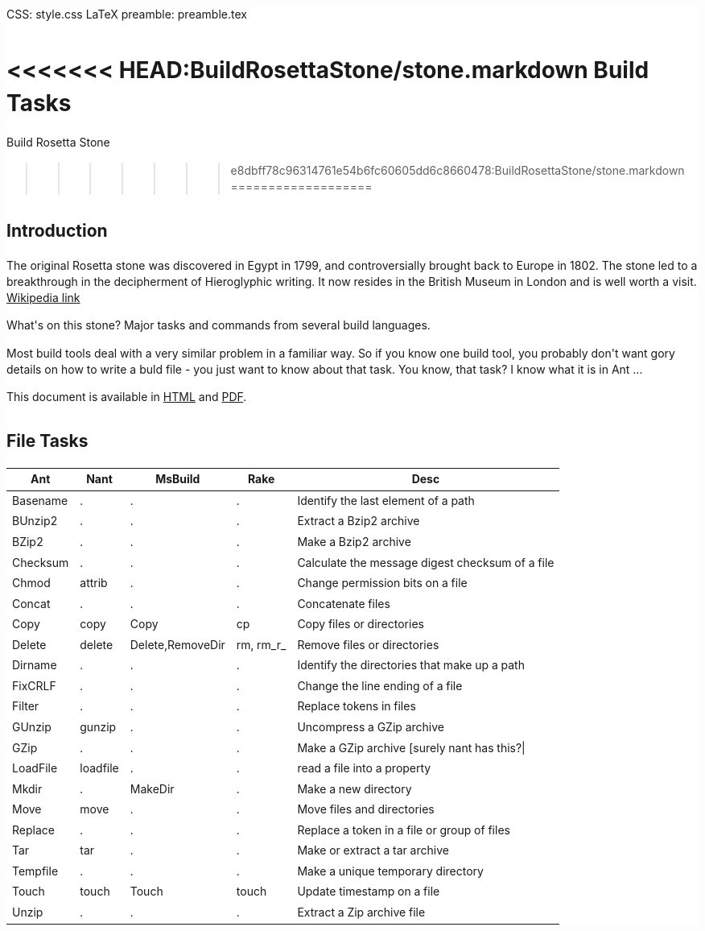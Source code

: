 CSS: style.css
LaTeX preamble: preamble.tex

[rosetta]: http://en.wikipedia.org/wiki/Rosetta_Stone
[this_html]: http://media.build-doctor.com/rosetta-stone
[this_pdf]: http://media.build-doctor.com/rosetta-stone/stone.pdf

<<<<<<< HEAD:BuildRosettaStone/stone.markdown
Build Tasks
=======
Build Rosetta Stone
>>>>>>> e8dbff78c96314761e54b6fc60605dd6c8660478:BuildRosettaStone/stone.markdown
===================

Introduction
------------
The original Rosetta stone was discovered in Egypt in 1799, and controversially brought back to Europe in 1802.  The stone led to a breakthrough in the decipherment of Hieroglyphic writing. It now resides in the British Museum in London and is well worth a visit. [Wikipedia link][rosetta]

What's on this stone?  Major tasks and commands from several build languages.

Most build tools deal with a very similar problem in a familiar way.  So if you know one build tool, you probably don't want gory details on how to write a buld file - you just want to know about that task.   You know, that task? I know what it is in Ant ...   

This document is available in  [HTML][this_html] and [PDF][this_pdf].

File Tasks
----------

|Ant|Nant|MsBuild|Rake|Desc|
|---|-----|-------|------|---|
|Basename|.|.|.|Identify the last element of a path|
|BUnzip2|.|.|.|Extract a Bzip2 archive|
|BZip2|.|.|.|Make a Bzip2 archive|
|Checksum|.|.|.|Calculate the message digest checksum of a file|
|Chmod|attrib|.|.|Change permission bits on a file|
|Concat|.|.|.|Concatenate files|
|Copy|copy|Copy|cp|Copy files or directories|
|Delete|delete|Delete,RemoveDir|rm, rm_r_|Remove files or directories|
|Dirname|.|.|.|Identify the directories that make up a path|
|FixCRLF|.|.|.|Change the line ending of a file|
|Filter|.|.|.|Replace tokens in files|
|GUnzip|gunzip|.|.|Uncompress a GZip archive|
|GZip|.|.|.|Make a GZip archive \[surely nant has this?\|
|LoadFile|loadfile|.|.|read a file into a property|
|Mkdir|.|MakeDir|.|Make a new directory|
|Move|move|.|.|Move files and directories|
|Replace|.|.|.|Replace a token in a file or group of files|
|Tar|tar|.|.|Make or extract a tar archive|
|Tempfile|.|.|.|Make a unique temporary directory|
|Touch|touch|Touch|touch|Update timestamp on a file|
|Unzip|.|.|.|Extract a Zip archive file|

[^optional]: This task has additional library dependencies